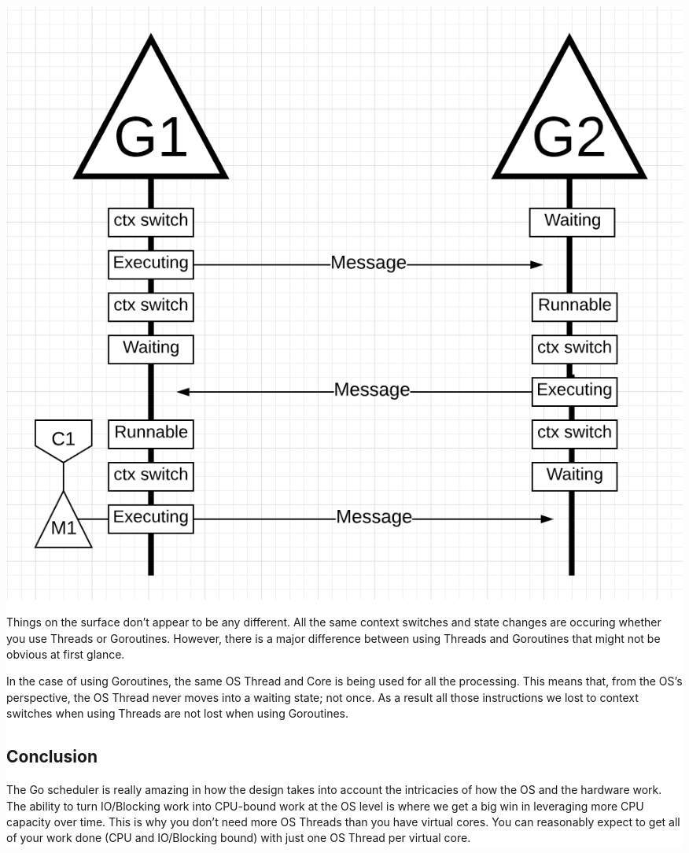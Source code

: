 ![c-multithreaded](assets/figure18.png)

Things on the surface don’t appear to be any different.
All the same context switches and state changes are occuring whether you use Threads or Goroutines.
However, there is a major difference between using Threads and Goroutines that might not be obvious at first glance.

In the case of using Goroutines, the same OS Thread and Core is being used for all the processing.
This means that, from the OS’s perspective, the OS Thread never moves into a waiting state; not once.
As a result all those instructions we lost to context switches when using Threads are not lost when using Goroutines.

## Conclusion
The Go scheduler is really amazing in how the design takes into account the intricacies of how the OS and the hardware work.
The ability to turn IO/Blocking work into CPU-bound work at the OS level is where we get a big win in leveraging more CPU capacity over time.
This is why you don’t need more OS Threads than you have virtual cores.
You can reasonably expect to get all of your work done (CPU and IO/Blocking bound) with just one OS Thread per virtual core.
